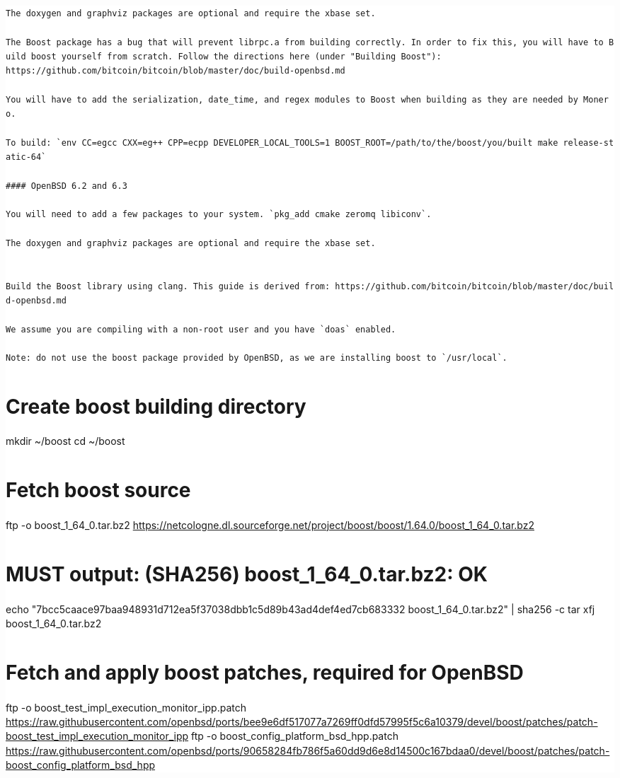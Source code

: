 ```
The doxygen and graphviz packages are optional and require the xbase set.

The Boost package has a bug that will prevent librpc.a from building correctly. In order to fix this, you will have to Build boost yourself from scratch. Follow the directions here (under "Building Boost"):
https://github.com/bitcoin/bitcoin/blob/master/doc/build-openbsd.md

You will have to add the serialization, date_time, and regex modules to Boost when building as they are needed by Monero.

To build: `env CC=egcc CXX=eg++ CPP=ecpp DEVELOPER_LOCAL_TOOLS=1 BOOST_ROOT=/path/to/the/boost/you/built make release-static-64`

#### OpenBSD 6.2 and 6.3

You will need to add a few packages to your system. `pkg_add cmake zeromq libiconv`.

The doxygen and graphviz packages are optional and require the xbase set.


Build the Boost library using clang. This guide is derived from: https://github.com/bitcoin/bitcoin/blob/master/doc/build-openbsd.md

We assume you are compiling with a non-root user and you have `doas` enabled.

Note: do not use the boost package provided by OpenBSD, as we are installing boost to `/usr/local`.

```
# Create boost building directory
mkdir ~/boost
cd ~/boost

# Fetch boost source
ftp -o boost_1_64_0.tar.bz2 https://netcologne.dl.sourceforge.net/project/boost/boost/1.64.0/boost_1_64_0.tar.bz2

# MUST output: (SHA256) boost_1_64_0.tar.bz2: OK
echo "7bcc5caace97baa948931d712ea5f37038dbb1c5d89b43ad4def4ed7cb683332 boost_1_64_0.tar.bz2" | sha256 -c
tar xfj boost_1_64_0.tar.bz2

# Fetch and apply boost patches, required for OpenBSD
ftp -o boost_test_impl_execution_monitor_ipp.patch https://raw.githubusercontent.com/openbsd/ports/bee9e6df517077a7269ff0dfd57995f5c6a10379/devel/boost/patches/patch-boost_test_impl_execution_monitor_ipp
ftp -o boost_config_platform_bsd_hpp.patch https://raw.githubusercontent.com/openbsd/ports/90658284fb786f5a60dd9d6e8d14500c167bdaa0/devel/boost/patches/patch-boost_config_platform_bsd_hpp
